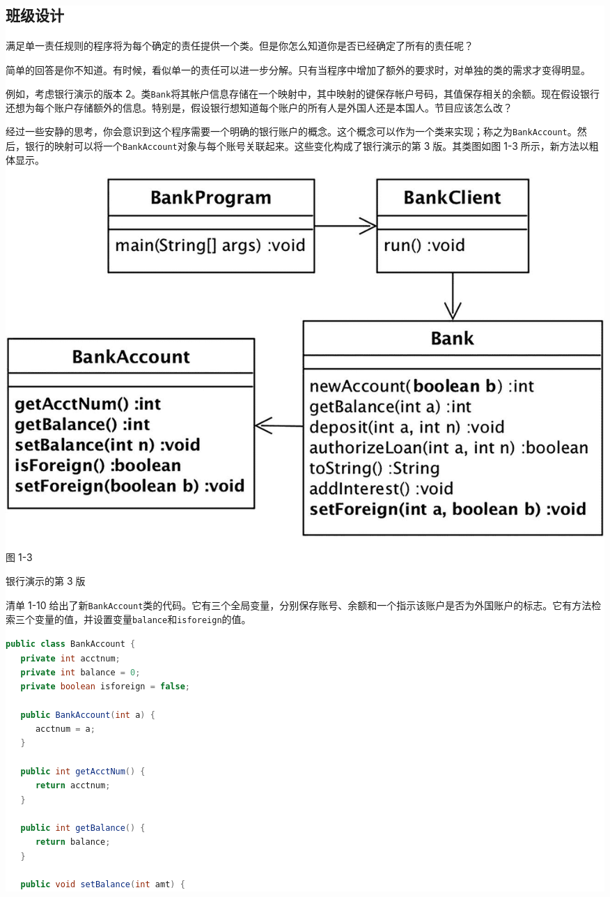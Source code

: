 ## 班级设计

满足单一责任规则的程序将为每个确定的责任提供一个类。但是你怎么知道你是否已经确定了所有的责任呢？

简单的回答是你不知道。有时候，看似单一的责任可以进一步分解。只有当程序中增加了额外的要求时，对单独的类的需求才变得明显。

例如，考虑银行演示的版本 2。类`Bank`将其帐户信息存储在一个映射中，其中映射的键保存帐户号码，其值保存相关的余额。现在假设银行还想为每个账户存储额外的信息。特别是，假设银行想知道每个账户的所有人是外国人还是本国人。节目应该怎么改？

经过一些安静的思考，你会意识到这个程序需要一个明确的银行账户的概念。这个概念可以作为一个类来实现；称之为`BankAccount`。然后，银行的映射可以将一个`BankAccount`对象与每个账号关联起来。这些变化构成了银行演示的第 3 版。其类图如图 1-3 所示，新方法以粗体显示。

![img/470600_1_En_1_Fig3_HTML.jpg](img/470600_1_En_1_Fig3_HTML.jpg)

图 1-3

银行演示的第 3 版

清单 1-10 给出了新`BankAccount`类的代码。它有三个全局变量，分别保存账号、余额和一个指示该账户是否为外国账户的标志。它有方法检索三个变量的值，并设置变量`balance`和`isforeign`的值。

```java
public class BankAccount {
   private int acctnum;
   private int balance = 0;
   private boolean isforeign = false;

   public BankAccount(int a) {
      acctnum = a;
   }

   public int getAcctNum() {
      return acctnum;
   }

   public int getBalance() {
      return balance;
   }

   public void setBalance(int amt) {
```